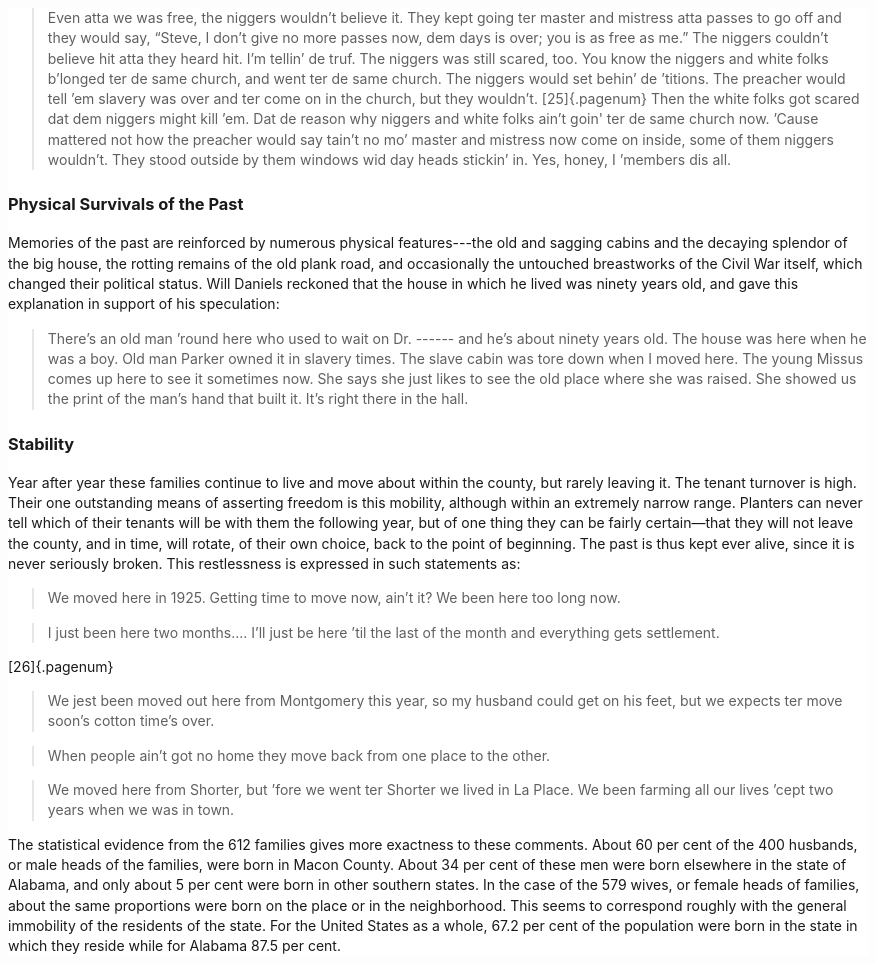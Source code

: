 > Even atta we was free, the niggers wouldn’t believe it. They kept going ter master and mistress atta passes to go off and they would say, “Steve, I don’t give no more passes now, dem days is over; you is as free as me.” The niggers couldn’t believe hit atta they heard hit. I’m tellin’ de truf. The niggers was still scared, too. You know the niggers and white folks b’longed ter de same church, and went ter de same church. The niggers would set behin’ de ’titions. The preacher would tell ’em slavery was over and ter come on in the church, but they wouldn’t.
[25]{.pagenum}
Then the white folks got scared dat dem niggers might kill ’em. Dat de reason why niggers and white folks ain’t goin' ter de same church now. ’Cause mattered not how the preacher would say tain’t no mo’ master and mistress now come on inside, some of them niggers wouldn’t. They stood outside by them windows wid day heads stickin’ in. Yes, honey, I ’members dis all.

### Physical Survivals of the Past

Memories of the past are reinforced by numerous physical features---the old and sagging cabins and the decaying splendor of the big house, the rotting remains of the old plank road, and occasionally the untouched breastworks of the Civil War itself, which changed their political status. Will Daniels reckoned that the house in which he lived was ninety years old, and gave this explanation in support of his speculation:

> There’s an old man ’round here who used to wait on Dr. ------ and
he’s about ninety years old. The house was here when he was a boy. Old man Parker owned it in slavery times. The slave cabin was tore down when I moved here. The young Missus comes up here to see it sometimes now. She says she just likes to see the old place where she was raised. She showed us the print of the man’s hand that built it. It’s right there in the hall.

### Stability

Year after year these families continue to live and move about within the county, but rarely leaving it. The tenant turnover is high. Their one outstanding means of asserting freedom is this mobility, although within an extremely narrow range. Planters can never tell which of their tenants will be with them the following year, but of one thing they can be fairly certain—that they will not leave the county, and in time, will rotate, of their own choice, back to the point of beginning. The past is thus kept ever alive, since it is never seriously broken. This restlessness is expressed in such statements as:

> We moved here in 1925. Getting time to move now, ain’t it? We been here too long now.

> I just been here two months.... I’ll just be here ’til the last of the
month and everything gets settlement.

[26]{.pagenum}

> We jest been moved out here from Montgomery this year, so my husband could get on his feet, but we expects ter move soon’s cotton time’s over.

> When people ain’t got no home they move back from one place to the other.

> We moved here from Shorter, but ’fore we went ter Shorter we lived in La Place. We been farming all our lives ’cept two years when we was in town.


The statistical evidence from the 612 families gives more exactness to these comments. About 60 per cent of the 400 husbands, or male heads of the families, were born in Macon County. About
34 per cent of these men were born elsewhere in the state of Alabama, and only about 5 per cent were born in other southern states. In the case of the 579 wives, or female heads of families, about the same proportions were born on the place or in the neighborhood. This seems to correspond roughly with the general immobility of the residents of the state. For the United States as a whole, 67.2 per cent of the population were born in the state in which they reside while for Alabama 87.5 per cent.
